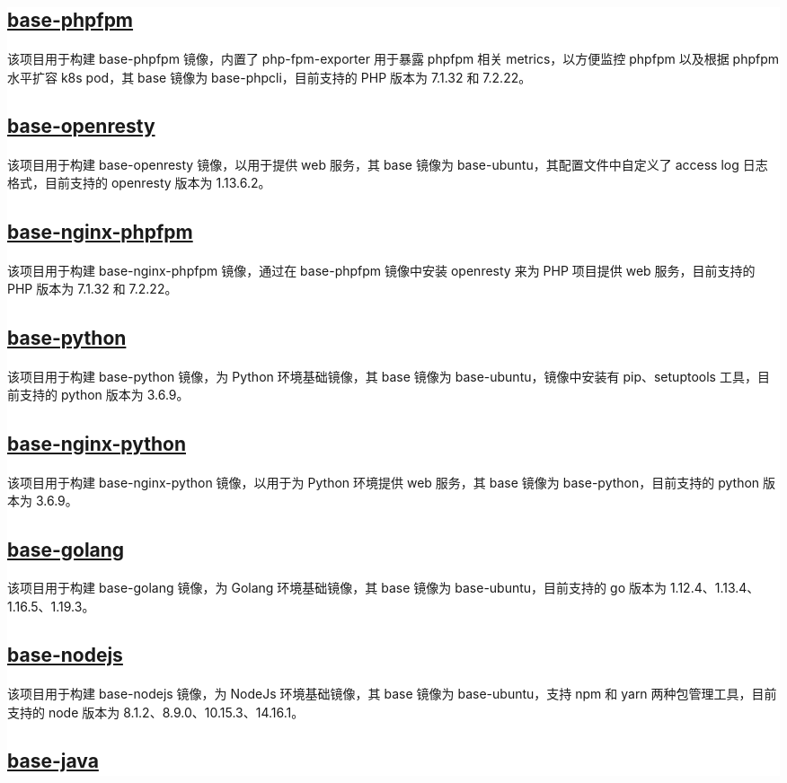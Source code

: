 ## [base-phpfpm](https://gitlab.maiscrm.com/mai/docker/base-phpfpm.git)

该项目用于构建 base-phpfpm 镜像，内置了 php-fpm-exporter 用于暴露 phpfpm 相关 metrics，以方便监控 phpfpm 以及根据 phpfpm 水平扩容 k8s pod，其 base 镜像为 base-phpcli，目前支持的 PHP 版本为 7.1.32 和 7.2.22。

## [base-openresty](https://gitlab.maiscrm.com/mai/docker/base-openresty.git)

该项目用于构建 base-openresty 镜像，以用于提供 web 服务，其 base 镜像为 base-ubuntu，其配置文件中自定义了 access log 日志格式，目前支持的 openresty 版本为 1.13.6.2。

## [base-nginx-phpfpm](https://gitlab.maiscrm.com/mai/docker/base-nginx-phpfpm.git)

该项目用于构建 base-nginx-phpfpm 镜像，通过在 base-phpfpm 镜像中安装 openresty 来为 PHP 项目提供 web 服务，目前支持的 PHP 版本为 7.1.32 和 7.2.22。

<slide />

## [base-python](https://gitlab.maiscrm.com/mai/docker/base-python.git)

该项目用于构建 base-python 镜像，为 Python 环境基础镜像，其 base 镜像为 base-ubuntu，镜像中安装有 pip、setuptools 工具，目前支持的 python 版本为 3.6.9。

## [base-nginx-python](https://gitlab.maiscrm.com/mai/docker/base-nginx-python.git)

该项目用于构建 base-nginx-python 镜像，以用于为 Python 环境提供 web 服务，其 base 镜像为 base-python，目前支持的 python 版本为 3.6.9。

<slide />

## [base-golang](https://gitlab.maiscrm.com/mai/docker/base-golang.git)

该项目用于构建 base-golang 镜像，为 Golang 环境基础镜像，其 base 镜像为 base-ubuntu，目前支持的 go 版本为 1.12.4、1.13.4、1.16.5、1.19.3。

<slide />

## [base-nodejs](https://gitlab.maiscrm.com/mai/docker/base-nodejs.git)

该项目用于构建 base-nodejs 镜像，为 NodeJs 环境基础镜像，其 base 镜像为 base-ubuntu，支持 npm 和 yarn 两种包管理工具，目前支持的 node 版本为 8.1.2、8.9.0、10.15.3、14.16.1。

<slide />

## [base-java](https://gitlab.maiscrm.com/mai/docker/base-java.git)
